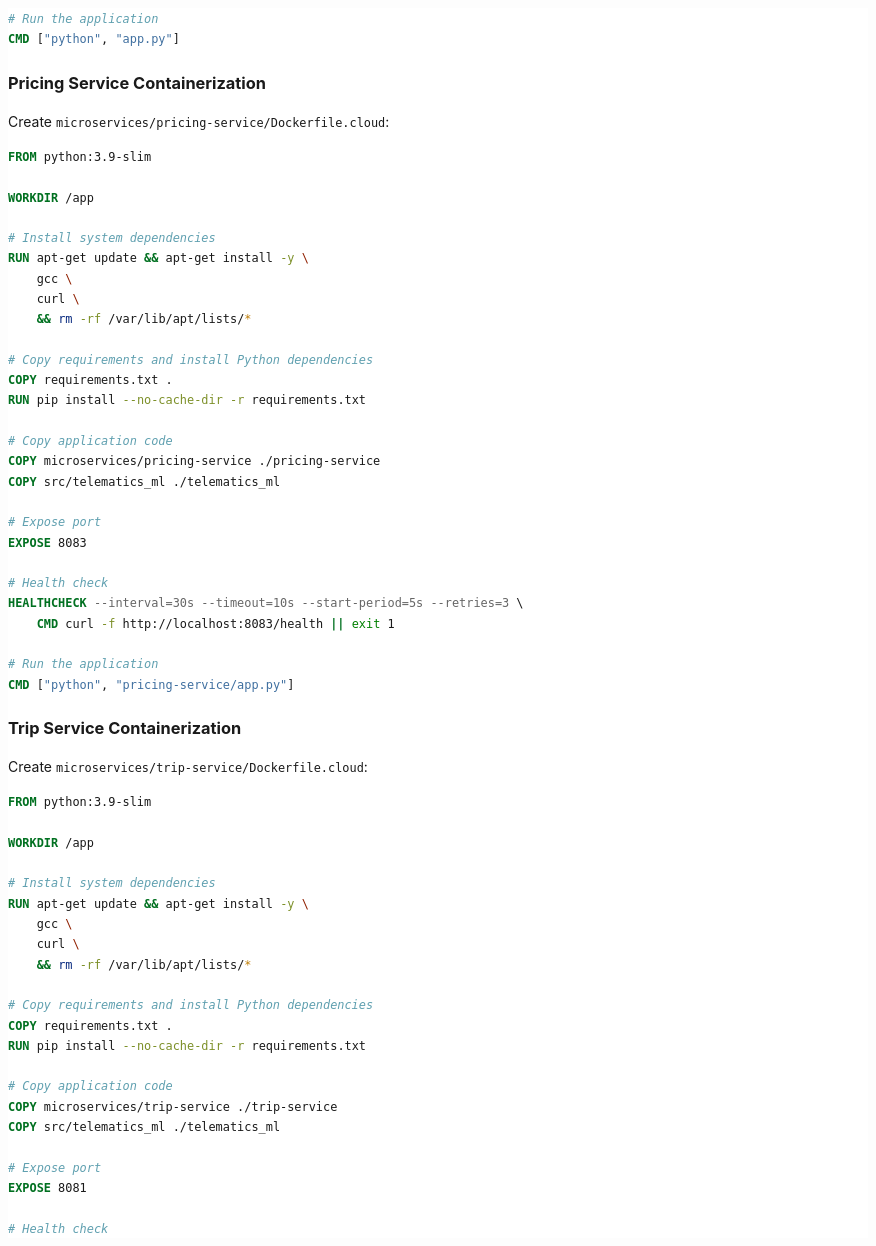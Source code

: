 ```dockerfile
# Run the application
CMD ["python", "app.py"]
```

### Pricing Service Containerization

Create `microservices/pricing-service/Dockerfile.cloud`:

```dockerfile
FROM python:3.9-slim

WORKDIR /app

# Install system dependencies
RUN apt-get update && apt-get install -y \
    gcc \
    curl \
    && rm -rf /var/lib/apt/lists/*

# Copy requirements and install Python dependencies
COPY requirements.txt .
RUN pip install --no-cache-dir -r requirements.txt

# Copy application code
COPY microservices/pricing-service ./pricing-service
COPY src/telematics_ml ./telematics_ml

# Expose port
EXPOSE 8083

# Health check
HEALTHCHECK --interval=30s --timeout=10s --start-period=5s --retries=3 \
    CMD curl -f http://localhost:8083/health || exit 1

# Run the application
CMD ["python", "pricing-service/app.py"]
```

### Trip Service Containerization

Create `microservices/trip-service/Dockerfile.cloud`:

```dockerfile
FROM python:3.9-slim

WORKDIR /app

# Install system dependencies
RUN apt-get update && apt-get install -y \
    gcc \
    curl \
    && rm -rf /var/lib/apt/lists/*

# Copy requirements and install Python dependencies
COPY requirements.txt .
RUN pip install --no-cache-dir -r requirements.txt

# Copy application code
COPY microservices/trip-service ./trip-service
COPY src/telematics_ml ./telematics_ml

# Expose port
EXPOSE 8081

# Health check
```